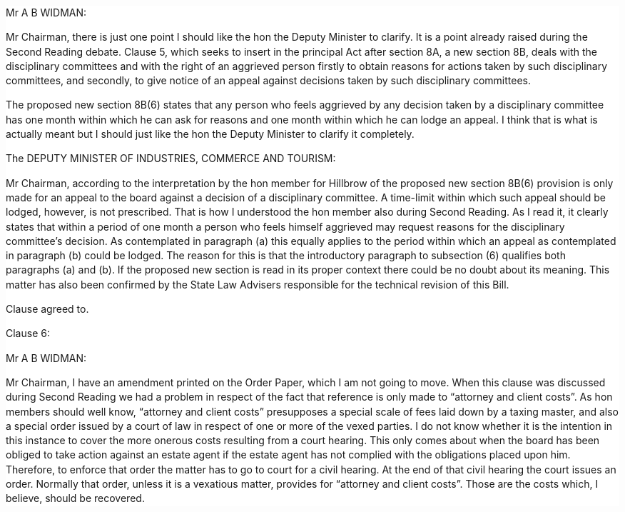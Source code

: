 <speech by="#widman">

<from>Mr <person refersTo="hansard_za">A B WIDMAN</person>:</from>

<p>Mr Chairman, there is just one point I should like the hon the Deputy Minister to clarify. It is a point already raised during the Second Reading debate. Clause 5, which seeks to insert in the principal Act after section 8A, a new section 8B, deals with the disciplinary committees and with the right of an aggrieved person firstly to obtain reasons for actions taken by such disciplinary committees, and secondly, to give notice of an appeal against decisions taken by such disciplinary committees.</p>

<p>The proposed new section 8B(6) states that any person who feels aggrieved by any decision taken by a disciplinary committee has one month within which he can ask for reasons and one month within which he can lodge an appeal. I think that is what is actually meant but I should just like the hon the Deputy Minister to clarify it completely.</p>

</speech>

<speech by="#deputy_minister_of_industries_commerce_and_tourism">

<from>The <person refersTo="hansard_za">DEPUTY MINISTER OF INDUSTRIES, COMMERCE AND TOURISM</person>:</from>

<p>Mr Chairman, according to the interpretation by the hon member for Hillbrow of the proposed new section 8B(6) provision is only made for an appeal to the board against a decision of a disciplinary committee. A time-limit within which such appeal should be lodged, however, is not prescribed. That is how I understood the hon member also during Second Reading. As I read it, it clearly states that within a period of one month a person who feels himself aggrieved may request reasons for the disciplinary committee&#x2019;s decision. As contemplated in paragraph (a) this equally applies to the period within which an appeal as contemplated in paragraph (b) could be lodged. The reason for this is that the introductory paragraph to subsection (6) qualifies both paragraphs (a) and (b). If the proposed new section is read in its proper context there could be no doubt about its meaning. This matter has also been confirmed by the State Law Advisers responsible for the technical revision of this Bill.</p>

<p>Clause agreed to.</p>

<p>Clause 6:</p>

</speech>

<speech by="#widman">

<from>Mr <person refersTo="hansard_za">A B WIDMAN</person>:</from>

<p>Mr Chairman, I have an amendment printed on the Order Paper, which I am not going to move. When this clause was discussed during Second Reading we had a problem in respect of the fact that reference is only made to &#x201C;attorney and client costs&#x201D;. As hon members should well know, &#x201C;attorney and client costs&#x201D; presupposes a special scale of fees laid down by a taxing master, and also a special order issued by a court of law in respect of one or more of the vexed parties. I do not know whether it is the intention in this instance to cover the more onerous costs resulting from a court hearing. This only comes about when the board has been obliged to take action against an estate agent if the estate agent has not complied with the obligations placed upon him. Therefore, to enforce that order the matter has to go to court for a civil hearing. At the end of that civil hearing the court issues an order. Normally that order, unless it is a vexatious matter, provides for &#x201C;attorney <span class="col_3711-3712" refersTo="page_0528"/>and client costs&#x201D;. Those are the costs which, I believe, should be recovered.</p>
